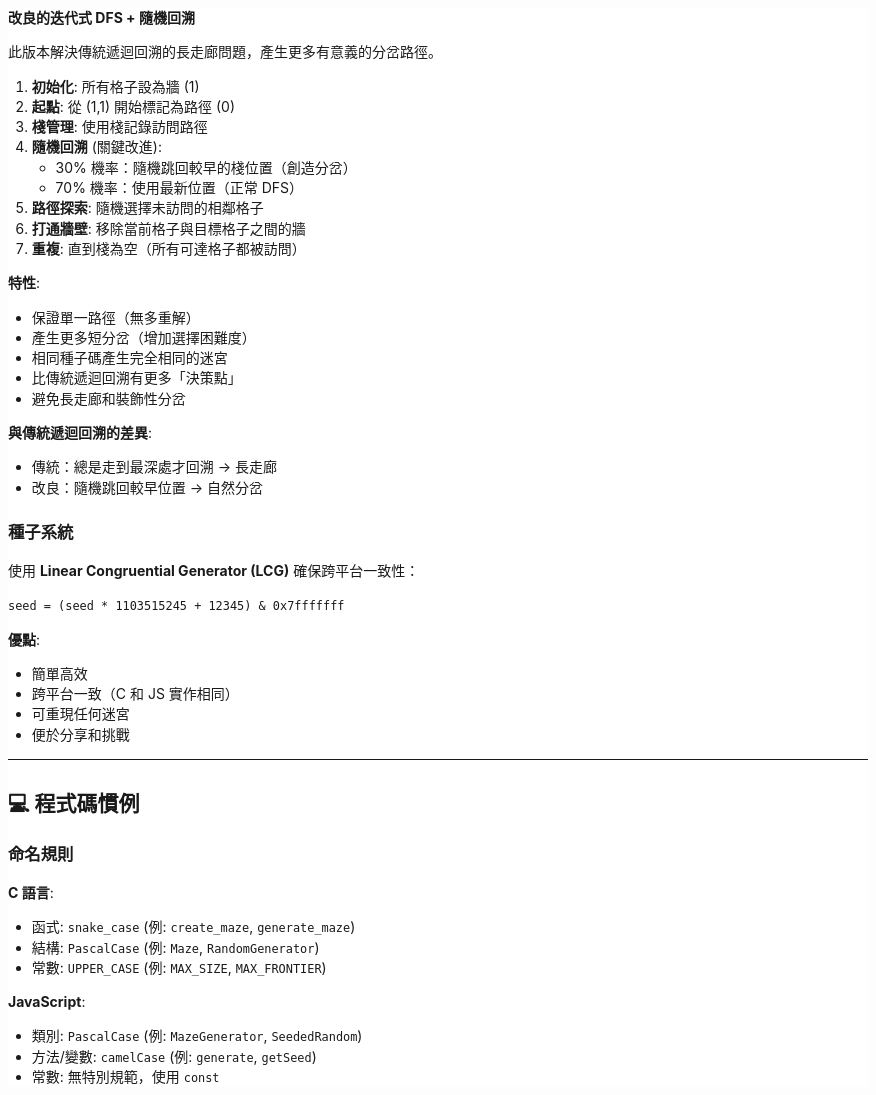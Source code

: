 **改良的迭代式 DFS + 隨機回溯**

此版本解決傳統遞迴回溯的長走廊問題，產生更多有意義的分岔路徑。

1. **初始化**: 所有格子設為牆 (1)
2. **起點**: 從 (1,1) 開始標記為路徑 (0)
3. **棧管理**: 使用棧記錄訪問路徑
4. **隨機回溯** (關鍵改進):
   - 30% 機率：隨機跳回較早的棧位置（創造分岔）
   - 70% 機率：使用最新位置（正常 DFS）
5. **路徑探索**: 隨機選擇未訪問的相鄰格子
6. **打通牆壁**: 移除當前格子與目標格子之間的牆
7. **重複**: 直到棧為空（所有可達格子都被訪問）

**特性**:
- 保證單一路徑（無多重解）
- 產生更多短分岔（增加選擇困難度）
- 相同種子碼產生完全相同的迷宮
- 比傳統遞迴回溯有更多「決策點」
- 避免長走廊和裝飾性分岔

**與傳統遞迴回溯的差異**:
- 傳統：總是走到最深處才回溯 → 長走廊
- 改良：隨機跳回較早位置 → 自然分岔

### 種子系統

使用 **Linear Congruential Generator (LCG)** 確保跨平台一致性：

```
seed = (seed * 1103515245 + 12345) & 0x7fffffff
```

**優點**:
- 簡單高效
- 跨平台一致（C 和 JS 實作相同）
- 可重現任何迷宮
- 便於分享和挑戰

---

## 💻 程式碼慣例

### 命名規則

**C 語言**:
- 函式: `snake_case` (例: `create_maze`, `generate_maze`)
- 結構: `PascalCase` (例: `Maze`, `RandomGenerator`)
- 常數: `UPPER_CASE` (例: `MAX_SIZE`, `MAX_FRONTIER`)

**JavaScript**:
- 類別: `PascalCase` (例: `MazeGenerator`, `SeededRandom`)
- 方法/變數: `camelCase` (例: `generate`, `getSeed`)
- 常數: 無特別規範，使用 `const`
